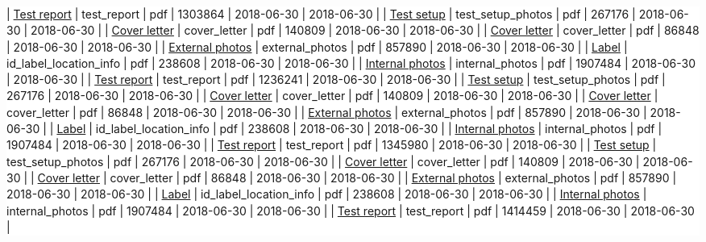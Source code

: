 | [Test report](2ADINN5702L/b85897893360053d127d5645a079af99/3907516.pdf) | test_report | pdf | 1303864 | 2018-06-30 | 2018-06-30 |
| [Test setup](2ADINN5702L/b85897893360053d127d5645a079af99/3907490.pdf) | test_setup_photos | pdf | 267176 | 2018-06-30 | 2018-06-30 |
| [Cover letter](2ADINN5702L/2cabe9c5c61ff5a80760c649d004907a/3907477.pdf) | cover_letter | pdf | 140809 | 2018-06-30 | 2018-06-30 |
| [Cover letter](2ADINN5702L/2cabe9c5c61ff5a80760c649d004907a/3907478.pdf) | cover_letter | pdf | 86848 | 2018-06-30 | 2018-06-30 |
| [External photos](2ADINN5702L/2cabe9c5c61ff5a80760c649d004907a/3907479.pdf) | external_photos | pdf | 857890 | 2018-06-30 | 2018-06-30 |
| [Label](2ADINN5702L/2cabe9c5c61ff5a80760c649d004907a/3907480.pdf) | id_label_location_info | pdf | 238608 | 2018-06-30 | 2018-06-30 |
| [Internal photos](2ADINN5702L/2cabe9c5c61ff5a80760c649d004907a/3907481.pdf) | internal_photos | pdf | 1907484 | 2018-06-30 | 2018-06-30 |
| [Test report](2ADINN5702L/2cabe9c5c61ff5a80760c649d004907a/3907530.pdf) | test_report | pdf | 1236241 | 2018-06-30 | 2018-06-30 |
| [Test setup](2ADINN5702L/2cabe9c5c61ff5a80760c649d004907a/3907490.pdf) | test_setup_photos | pdf | 267176 | 2018-06-30 | 2018-06-30 |
| [Cover letter](2ADINN5702L/0e1985a32c13758b97184bf5bcf6655f/3907477.pdf) | cover_letter | pdf | 140809 | 2018-06-30 | 2018-06-30 |
| [Cover letter](2ADINN5702L/0e1985a32c13758b97184bf5bcf6655f/3907478.pdf) | cover_letter | pdf | 86848 | 2018-06-30 | 2018-06-30 |
| [External photos](2ADINN5702L/0e1985a32c13758b97184bf5bcf6655f/3907479.pdf) | external_photos | pdf | 857890 | 2018-06-30 | 2018-06-30 |
| [Label](2ADINN5702L/0e1985a32c13758b97184bf5bcf6655f/3907480.pdf) | id_label_location_info | pdf | 238608 | 2018-06-30 | 2018-06-30 |
| [Internal photos](2ADINN5702L/0e1985a32c13758b97184bf5bcf6655f/3907481.pdf) | internal_photos | pdf | 1907484 | 2018-06-30 | 2018-06-30 |
| [Test report](2ADINN5702L/0e1985a32c13758b97184bf5bcf6655f/3907489.pdf) | test_report | pdf | 1345980 | 2018-06-30 | 2018-06-30 |
| [Test setup](2ADINN5702L/0e1985a32c13758b97184bf5bcf6655f/3907490.pdf) | test_setup_photos | pdf | 267176 | 2018-06-30 | 2018-06-30 |
| [Cover letter](2ADINN5702L/fbc2d7c2697a61070b3df2b566da0656/3907477.pdf) | cover_letter | pdf | 140809 | 2018-06-30 | 2018-06-30 |
| [Cover letter](2ADINN5702L/fbc2d7c2697a61070b3df2b566da0656/3907478.pdf) | cover_letter | pdf | 86848 | 2018-06-30 | 2018-06-30 |
| [External photos](2ADINN5702L/fbc2d7c2697a61070b3df2b566da0656/3907479.pdf) | external_photos | pdf | 857890 | 2018-06-30 | 2018-06-30 |
| [Label](2ADINN5702L/fbc2d7c2697a61070b3df2b566da0656/3907480.pdf) | id_label_location_info | pdf | 238608 | 2018-06-30 | 2018-06-30 |
| [Internal photos](2ADINN5702L/fbc2d7c2697a61070b3df2b566da0656/3907481.pdf) | internal_photos | pdf | 1907484 | 2018-06-30 | 2018-06-30 |
| [Test report](2ADINN5702L/fbc2d7c2697a61070b3df2b566da0656/3907523.pdf) | test_report | pdf | 1414459 | 2018-06-30 | 2018-06-30 |
